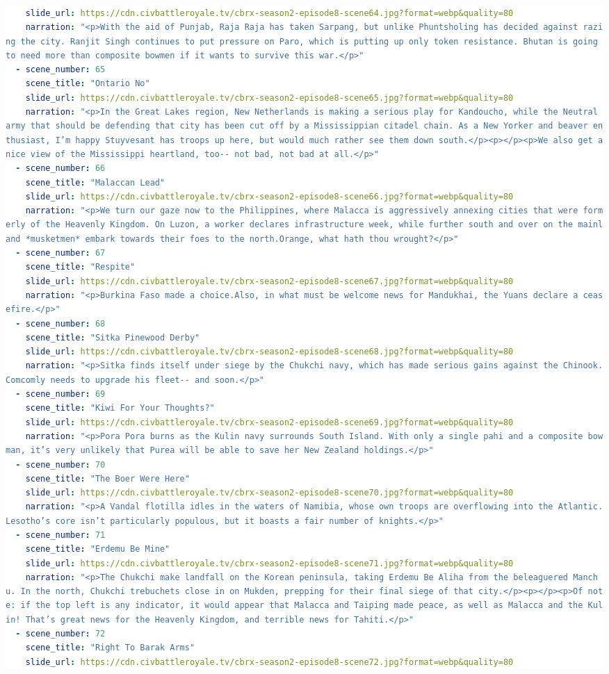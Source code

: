 ```yaml
    slide_url: https://cdn.civbattleroyale.tv/cbrx-season2-episode8-scene64.jpg?format=webp&quality=80
    narration: "<p>With the aid of Punjab, Raja Raja has taken Sarpang, but unlike Phuntsholing has decided against razing the city. Ranjit Singh continues to put pressure on Paro, which is putting up only token resistance. Bhutan is going to need more than composite bowmen if it wants to survive this war.</p>"
  - scene_number: 65
    scene_title: "Ontario No"
    slide_url: https://cdn.civbattleroyale.tv/cbrx-season2-episode8-scene65.jpg?format=webp&quality=80
    narration: "<p>In the Great Lakes region, New Netherlands is making a serious play for Kandoucho, while the Neutral army that should be defending that city has been cut off by a Mississippian citadel chain. As a New Yorker and beaver enthusiast, I’m happy Stuyvesant has troops up here, but would much rather see them down south.</p><p></p><p>We also get a nice view of the Mississippi heartland, too-- not bad, not bad at all.</p>"
  - scene_number: 66
    scene_title: "Malaccan Lead"
    slide_url: https://cdn.civbattleroyale.tv/cbrx-season2-episode8-scene66.jpg?format=webp&quality=80
    narration: "<p>We turn our gaze now to the Philippines, where Malacca is aggressively annexing cities that were formerly of the Heavenly Kingdom. On Luzon, a worker declares infrastructure week, while further south and over on the mainland *musketmen* embark towards their foes to the north.Orange, what hath thou wrought?</p>"
  - scene_number: 67
    scene_title: "Respite"
    slide_url: https://cdn.civbattleroyale.tv/cbrx-season2-episode8-scene67.jpg?format=webp&quality=80
    narration: "<p>Burkina Faso made a choice.Also, in what must be welcome news for Mandukhai, the Yuans declare a ceasefire.</p>"
  - scene_number: 68
    scene_title: "Sitka Pinewood Derby"
    slide_url: https://cdn.civbattleroyale.tv/cbrx-season2-episode8-scene68.jpg?format=webp&quality=80
    narration: "<p>Sitka finds itself under siege by the Chukchi navy, which has made serious gains against the Chinook. Comcomly needs to upgrade his fleet-- and soon.</p>"
  - scene_number: 69
    scene_title: "Kiwi For Your Thoughts?"
    slide_url: https://cdn.civbattleroyale.tv/cbrx-season2-episode8-scene69.jpg?format=webp&quality=80
    narration: "<p>Pora Pora burns as the Kulin navy surrounds South Island. With only a single pahi and a composite bowman, it’s very unlikely that Purea will be able to save her New Zealand holdings.</p>"
  - scene_number: 70
    scene_title: "The Boer Were Here"
    slide_url: https://cdn.civbattleroyale.tv/cbrx-season2-episode8-scene70.jpg?format=webp&quality=80
    narration: "<p>A Vandal flotilla idles in the waters of Namibia, whose own troops are overflowing into the Atlantic. Lesotho’s core isn’t particularly populous, but it boasts a fair number of knights.</p>"
  - scene_number: 71
    scene_title: "Erdemu Be Mine"
    slide_url: https://cdn.civbattleroyale.tv/cbrx-season2-episode8-scene71.jpg?format=webp&quality=80
    narration: "<p>The Chukchi make landfall on the Korean peninsula, taking Erdemu Be Aliha from the beleaguered Manchu. In the north, Chukchi trebuchets close in on Mukden, prepping for their final siege of that city.</p><p></p><p>Of note: if the top left is any indicator, it would appear that Malacca and Taiping made peace, as well as Malacca and the Kulin! That’s great news for the Heavenly Kingdom, and terrible news for Tahiti.</p>"
  - scene_number: 72
    scene_title: "Right To Barak Arms"
    slide_url: https://cdn.civbattleroyale.tv/cbrx-season2-episode8-scene72.jpg?format=webp&quality=80
```